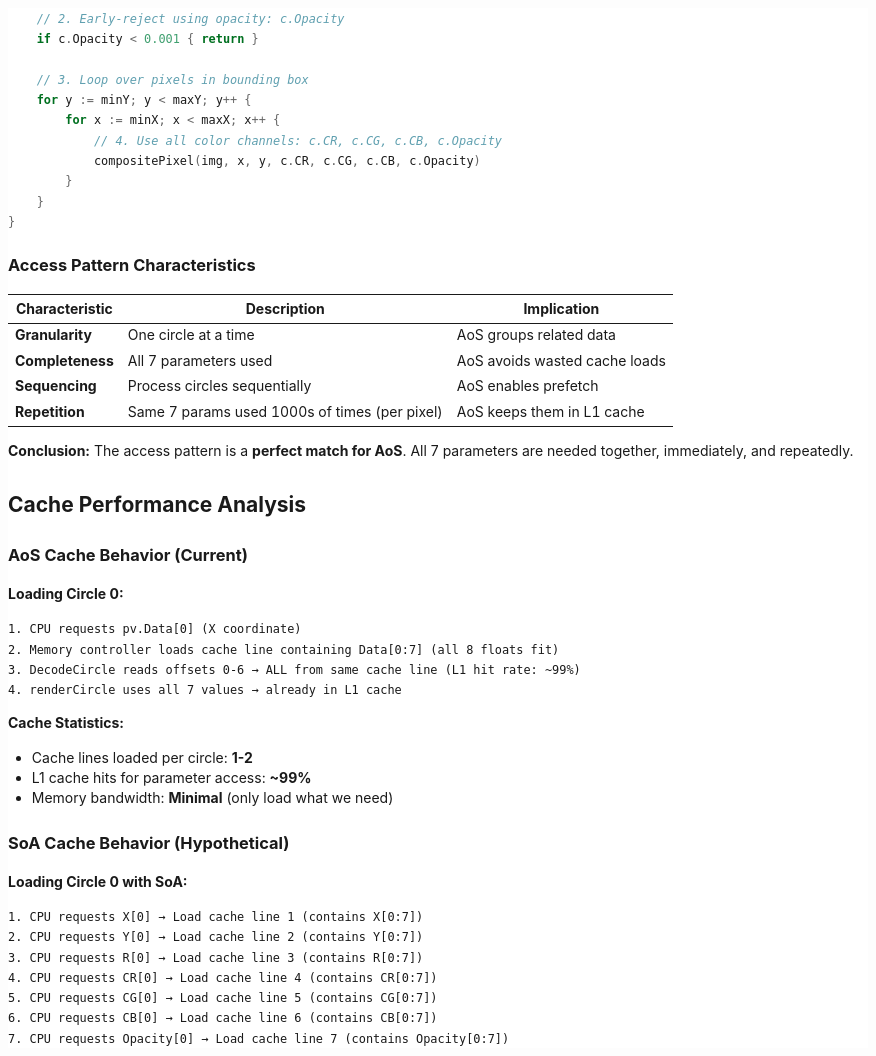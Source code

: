 ```go
    // 2. Early-reject using opacity: c.Opacity
    if c.Opacity < 0.001 { return }

    // 3. Loop over pixels in bounding box
    for y := minY; y < maxY; y++ {
        for x := minX; x < maxX; x++ {
            // 4. Use all color channels: c.CR, c.CG, c.CB, c.Opacity
            compositePixel(img, x, y, c.CR, c.CG, c.CB, c.Opacity)
        }
    }
}
```

### Access Pattern Characteristics

| Characteristic | Description | Implication |
|----------------|-------------|-------------|
| **Granularity** | One circle at a time | AoS groups related data |
| **Completeness** | All 7 parameters used | AoS avoids wasted cache loads |
| **Sequencing** | Process circles sequentially | AoS enables prefetch |
| **Repetition** | Same 7 params used 1000s of times (per pixel) | AoS keeps them in L1 cache |

**Conclusion:** The access pattern is a **perfect match for AoS**. All 7 parameters are needed together, immediately, and repeatedly.

## Cache Performance Analysis

### AoS Cache Behavior (Current)

**Loading Circle 0:**
```
1. CPU requests pv.Data[0] (X coordinate)
2. Memory controller loads cache line containing Data[0:7] (all 8 floats fit)
3. DecodeCircle reads offsets 0-6 → ALL from same cache line (L1 hit rate: ~99%)
4. renderCircle uses all 7 values → already in L1 cache
```

**Cache Statistics:**
- Cache lines loaded per circle: **1-2**
- L1 cache hits for parameter access: **~99%**
- Memory bandwidth: **Minimal** (only load what we need)

### SoA Cache Behavior (Hypothetical)

**Loading Circle 0 with SoA:**
```
1. CPU requests X[0] → Load cache line 1 (contains X[0:7])
2. CPU requests Y[0] → Load cache line 2 (contains Y[0:7])
3. CPU requests R[0] → Load cache line 3 (contains R[0:7])
4. CPU requests CR[0] → Load cache line 4 (contains CR[0:7])
5. CPU requests CG[0] → Load cache line 5 (contains CG[0:7])
6. CPU requests CB[0] → Load cache line 6 (contains CB[0:7])
7. CPU requests Opacity[0] → Load cache line 7 (contains Opacity[0:7])
```
